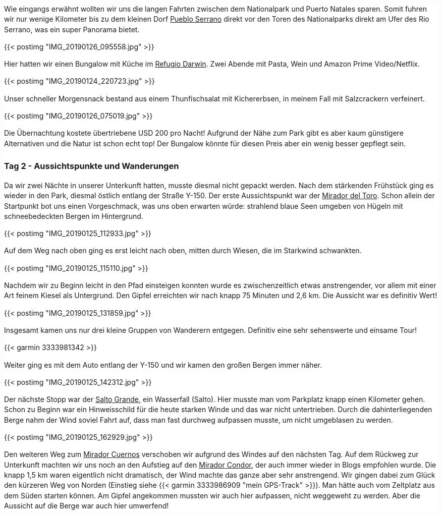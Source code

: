 Wie eingangs erwähnt wollten wir uns die langen Fahrten zwischen dem Nationalpark und Puerto Natales sparen. Somit fuhren wir nur wenige Kilometer bis zu dem kleinen Dorf [Pueblo Serrano](https://goo.gl/maps/sjwsYwbMLRD2) direkt vor den Toren des Nationalparks direkt am Ufer des Rio Serrano, was ein super Panorama bietet.

{{< postimg "IMG_20190126_095558.jpg" >}}

Hier hatten wir einen Bungalow mit Küche im [Refugio Darwin](https://www.booking.com/hotel/cl/refugio-aonikenk.de.html). Zwei Abende mit Pasta, Wein und Amazon Prime Video/Netflix.

{{< postimg "IMG_20190124_220723.jpg" >}}

Unser schneller Morgensnack bestand aus einem Thunfischsalat mit Kichererbsen, in meinem Fall mit Salzcrackern verfeinert.

{{< postimg "IMG_20190126_075019.jpg" >}}

Die Übernachtung kostete übertriebene USD 200 pro Nacht! Aufgrund der Nähe zum Park gibt es aber kaum günstigere Alternativen und die Natur ist schon echt top! Der Bungalow könnte für diesen Preis aber ein wenig besser gepflegt sein.

### Tag 2 - Aussichtspunkte und Wanderungen

Da wir zwei Nächte in unserer Unterkunft hatten, musste diesmal nicht gepackt werden. Nach dem stärkenden Frühstück ging es wieder in den Park, diesmal östlich entlang der Straße Y-150. Der erste Aussichtspunkt war der [Mirador del Toro](https://goo.gl/maps/HAK3ft98aM42). Schon allein der Startpunkt bot uns einen Vorgeschmack, was uns oben erwarten würde: strahlend blaue Seen umgeben von Hügeln mit schneebedeckten Bergen im Hintergrund.

{{< postimg "IMG_20190125_112933.jpg" >}}

Auf dem Weg nach oben ging es erst leicht nach oben, mitten durch Wiesen, die im Starkwind schwankten.

{{< postimg "IMG_20190125_115110.jpg" >}}

Nachdem wir zu Beginn leicht in den Pfad einsteigen konnten wurde es zwischenzeitlich etwas anstrengender, vor allem mit einer Art feinem Kiesel als Untergrund. Den Gipfel erreichten wir nach knapp 75 Minuten und 2,6 km. Die Aussicht war es definitiv Wert!

{{< postimg "IMG_20190125_131859.jpg" >}}

Insgesamt kamen uns nur drei kleine Gruppen von Wanderern entgegen. Definitiv eine sehr sehenswerte und einsame Tour!

{{< garmin 3333981342 >}}

Weiter ging es mit dem Auto entlang der Y-150 und wir kamen den großen Bergen immer näher.

{{< postimg "IMG_20190125_142312.jpg" >}}

Der nächste Stopp war der [Salto Grande](https://goo.gl/maps/ikVnxkvnWAn), ein Wasserfall (Salto). Hier musste man vom Parkplatz knapp einen Kilometer gehen. Schon zu Beginn war ein Hinweisschild für die heute starken Winde und das war nicht untertrieben. Durch die dahinterliegenden Berge nahm der Wind soviel Fahrt auf, dass man fast durchweg aufpassen musste, um nicht umgeblasen zu werden.

{{< postimg "IMG_20190125_162929.jpg" >}}

Den weiteren Weg zum [Mirador Cuernos](https://goo.gl/maps/1nuk8TfxEVz) verschoben wir aufgrund des Windes auf den nächsten Tag. Auf dem Rückweg zur Unterkunft machten wir uns noch an den Aufstieg auf den [Mirador Condor](https://goo.gl/maps/cxNeC1uf6fC2), der auch immer wieder in Blogs empfohlen wurde. Die knapp 1,5 km waren eigentlich nicht dramatisch, der Wind machte das ganze aber sehr anstrengend. Wir gingen dabei zum Glück den kürzeren Weg von Norden (Einstieg siehe {{< garmin 3333986909 "mein GPS-Track" >}}). Man hätte auch vom Zeltplatz aus dem Süden starten können. Am Gipfel angekommen mussten wir auch hier aufpassen, nicht weggeweht zu werden. Aber die Aussicht auf die Berge war auch hier umwerfend!
